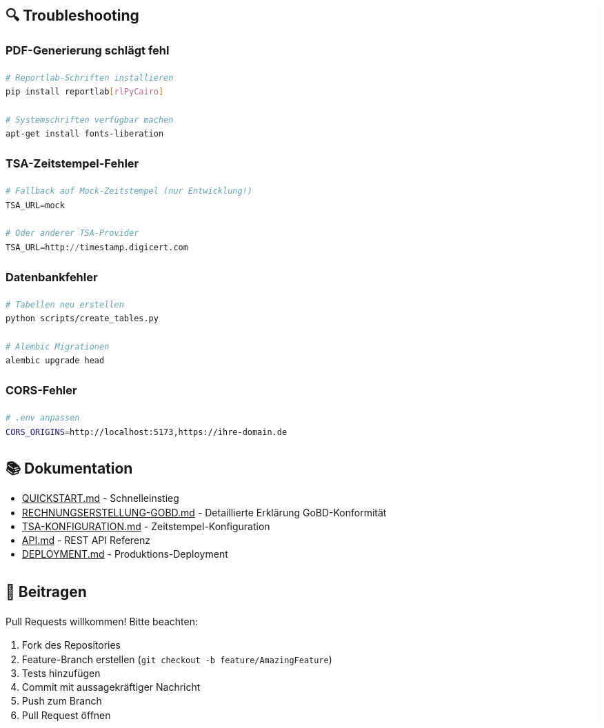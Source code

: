 ## 🔍 Troubleshooting

### PDF-Generierung schlägt fehl
```bash
# Reportlab-Schriften installieren
pip install reportlab[rlPyCairo]

# Systemschriften verfügbar machen
apt-get install fonts-liberation
```

### TSA-Zeitstempel-Fehler
```python
# Fallback auf Mock-Zeitstempel (nur Entwicklung!)
TSA_URL=mock

# Oder anderer TSA-Provider
TSA_URL=http://timestamp.digicert.com
```

### Datenbankfehler
```bash
# Tabellen neu erstellen
python scripts/create_tables.py

# Alembic Migrationen
alembic upgrade head
```

### CORS-Fehler
```bash
# .env anpassen
CORS_ORIGINS=http://localhost:5173,https://ihre-domain.de
```

## 📚 Dokumentation

- [QUICKSTART.md](docs/QUICKSTART.md) - Schnelleinstieg
- [RECHNUNGSERSTELLUNG-GOBD.md](docs/RECHNUNGSERSTELLUNG-GOBD.md) - Detaillierte Erklärung GoBD-Konformität
- [TSA-KONFIGURATION.md](docs/TSA-KONFIGURATION.md) - Zeitstempel-Konfiguration
- [API.md](docs/API.md) - REST API Referenz
- [DEPLOYMENT.md](docs/DEPLOYMENT.md) - Produktions-Deployment

## 🤝 Beitragen

Pull Requests willkommen! Bitte beachten:

1. Fork des Repositories
2. Feature-Branch erstellen (`git checkout -b feature/AmazingFeature`)
3. Tests hinzufügen
4. Commit mit aussagekräftiger Nachricht
5. Push zum Branch
6. Pull Request öffnen
